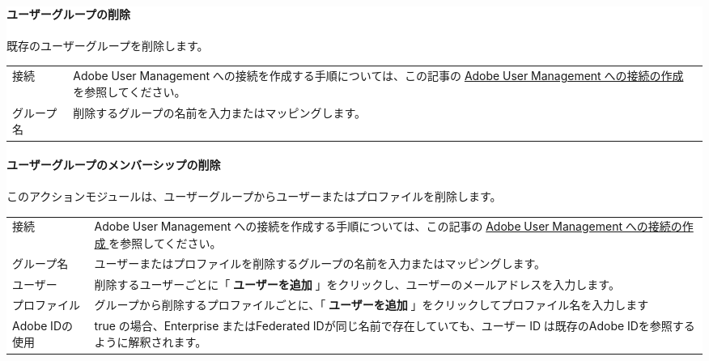   </tr> 
 </tbody> 
</table>

#### ユーザーグループの削除

既存のユーザーグループを削除します。

<table style="table-layout:auto"> 
 <col> 
 <col> 
 <tbody> 
  <tr> 
   <td role="rowheader">接続</td> 
   <td>Adobe User Management への接続を作成する手順については、この記事の <a href="#create-a-connection-to-adobe-user-management" class="MCXref xref" >Adobe User Management への接続の作成 </a> を参照してください。</td> 
  </tr> 
  <tr> 
   <td role="rowheader">グループ名</td> 
   <td>削除するグループの名前を入力またはマッピングします。</td> 
  </tr> 
 </tbody> 
</table>

#### ユーザーグループのメンバーシップの削除

このアクションモジュールは、ユーザーグループからユーザーまたはプロファイルを削除します。

<table style="table-layout:auto"> 
 <col> 
 <col> 
 <tbody> 
  <tr> 
   <td role="rowheader">接続</td> 
   <td>Adobe User Management への接続を作成する手順については、この記事の <a href="#create-a-connection-to-adobe-user-management" class="MCXref xref" >Adobe User Management への接続の作成 </a> を参照してください。</td> 
  </tr> 
  <tr> 
   <td role="rowheader">グループ名</td> 
   <td>ユーザーまたはプロファイルを削除するグループの名前を入力またはマッピングします。</td> 
  </tr> 
  <tr> 
   <td role="rowheader">ユーザー</td> 
   <td>削除するユーザーごとに「<b> ユーザーを追加 </b>」をクリックし、ユーザーのメールアドレスを入力します。</td> 
  </tr> 
  <tr> 
   <td role="rowheader">プロファイル</td> 
   <td>グループから削除するプロファイルごとに、「<b> ユーザーを追加 </b>」をクリックしてプロファイル名を入力します</td> 
  </tr> 
  <tr> 
   <td role="rowheader">Adobe IDの使用</td> 
   <td>true の場合、Enterprise またはFederated IDが同じ名前で存在していても、ユーザー ID は既存のAdobe IDを参照するように解釈されます。</td> 
  </tr> 
 </tbody> 
</table>
